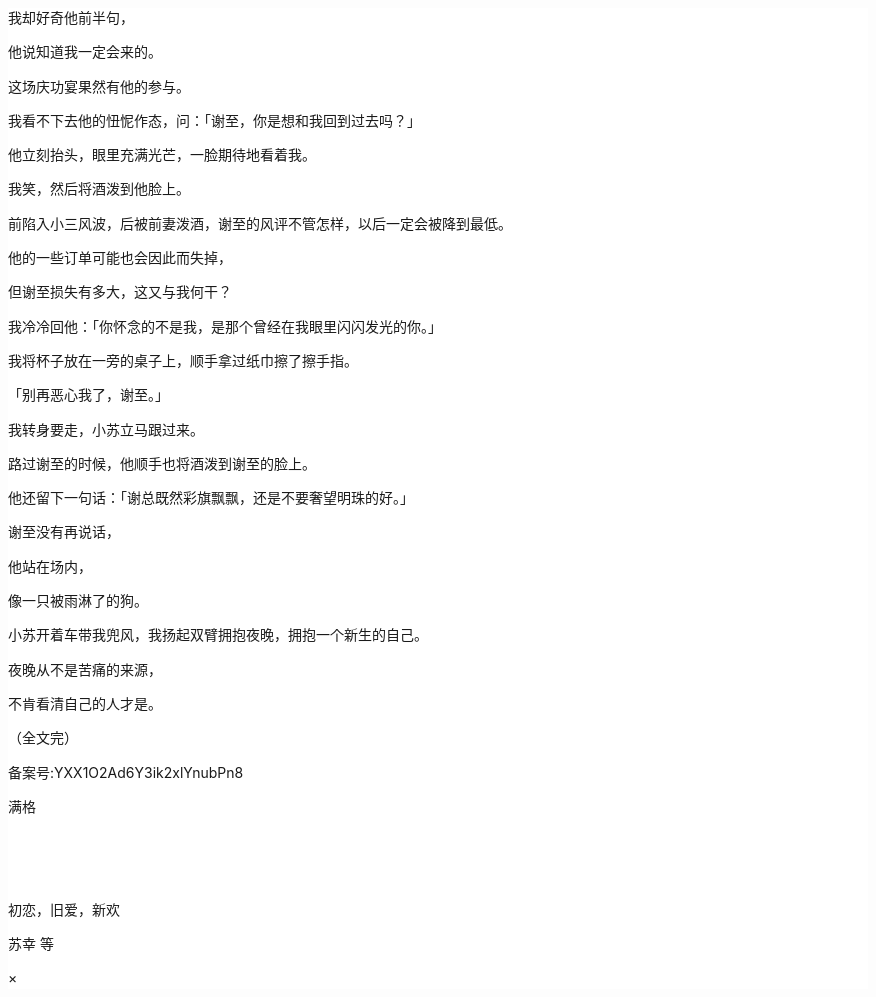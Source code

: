 我却好奇他前半句，

他说知道我一定会来的。

这场庆功宴果然有他的参与。

我看不下去他的忸怩作态，问：「谢至，你是想和我回到过去吗？」

他立刻抬头，眼里充满光芒，一脸期待地看着我。

我笑，然后将酒泼到他脸上。

前陷入小三风波，后被前妻泼酒，谢至的风评不管怎样，以后一定会被降到最低。

他的一些订单可能也会因此而失掉，

但谢至损失有多大，这又与我何干？

我冷冷回他：「你怀念的不是我，是那个曾经在我眼里闪闪发光的你。」

我将杯子放在一旁的桌子上，顺手拿过纸巾擦了擦手指。

「别再恶心我了，谢至。」

我转身要走，小苏立马跟过来。

路过谢至的时候，他顺手也将酒泼到谢至的脸上。

他还留下一句话：「谢总既然彩旗飘飘，还是不要奢望明珠的好。」

谢至没有再说话，

他站在场内，

像一只被雨淋了的狗。

小苏开着车带我兜风，我扬起双臂拥抱夜晚，拥抱一个新生的自己。

夜晚从不是苦痛的来源，

不肯看清自己的人才是。

（全文完）

备案号:YXX1O2Ad6Y3ik2xlYnubPn8

满格

​

​

初恋，旧爱，新欢

苏幸 等

×